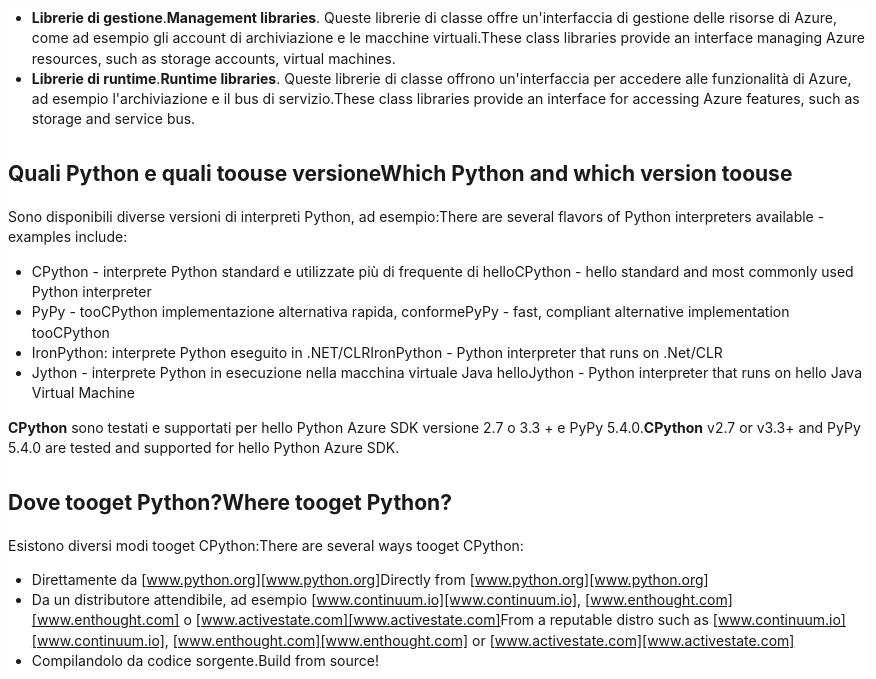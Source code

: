 * <span data-ttu-id="d8265-109">**Librerie di gestione**.</span><span class="sxs-lookup"><span data-stu-id="d8265-109">**Management libraries**.</span></span> <span data-ttu-id="d8265-110">Queste librerie di classe offre un'interfaccia di gestione delle risorse di Azure, come ad esempio gli account di archiviazione e le macchine virtuali.</span><span class="sxs-lookup"><span data-stu-id="d8265-110">These class libraries provide an interface managing Azure resources, such as storage accounts, virtual machines.</span></span>
* <span data-ttu-id="d8265-111">**Librerie di runtime**.</span><span class="sxs-lookup"><span data-stu-id="d8265-111">**Runtime libraries**.</span></span> <span data-ttu-id="d8265-112">Queste librerie di classe offrono un'interfaccia per accedere alle funzionalità di Azure, ad esempio l'archiviazione e il bus di servizio.</span><span class="sxs-lookup"><span data-stu-id="d8265-112">These class libraries provide an interface for accessing Azure features, such as storage and service bus.</span></span>

## <a name="which-python-and-which-version-toouse"></a><span data-ttu-id="d8265-113">Quali Python e quali toouse versione</span><span class="sxs-lookup"><span data-stu-id="d8265-113">Which Python and which version toouse</span></span>
<span data-ttu-id="d8265-114">Sono disponibili diverse versioni di interpreti Python, ad esempio:</span><span class="sxs-lookup"><span data-stu-id="d8265-114">There are several flavors of Python interpreters available - examples include:</span></span>

* <span data-ttu-id="d8265-115">CPython - interprete Python standard e utilizzate più di frequente di hello</span><span class="sxs-lookup"><span data-stu-id="d8265-115">CPython - hello standard and most commonly used Python interpreter</span></span>
* <span data-ttu-id="d8265-116">PyPy - tooCPython implementazione alternativa rapida, conforme</span><span class="sxs-lookup"><span data-stu-id="d8265-116">PyPy - fast, compliant alternative implementation tooCPython</span></span>
* <span data-ttu-id="d8265-117">IronPython: interprete Python eseguito in .NET/CLR</span><span class="sxs-lookup"><span data-stu-id="d8265-117">IronPython - Python interpreter that runs on .Net/CLR</span></span>
* <span data-ttu-id="d8265-118">Jython - interprete Python in esecuzione nella macchina virtuale Java hello</span><span class="sxs-lookup"><span data-stu-id="d8265-118">Jython - Python interpreter that runs on hello Java Virtual Machine</span></span>

<span data-ttu-id="d8265-119">**CPython** sono testati e supportati per hello Python Azure SDK versione 2.7 o 3.3 + e PyPy 5.4.0.</span><span class="sxs-lookup"><span data-stu-id="d8265-119">**CPython** v2.7 or v3.3+ and PyPy 5.4.0 are tested and supported for hello Python Azure SDK.</span></span>

## <a name="where-tooget-python"></a><span data-ttu-id="d8265-120">Dove tooget Python?</span><span class="sxs-lookup"><span data-stu-id="d8265-120">Where tooget Python?</span></span>
<span data-ttu-id="d8265-121">Esistono diversi modi tooget CPython:</span><span class="sxs-lookup"><span data-stu-id="d8265-121">There are several ways tooget CPython:</span></span>

* <span data-ttu-id="d8265-122">Direttamente da [www.python.org][www.python.org]</span><span class="sxs-lookup"><span data-stu-id="d8265-122">Directly from [www.python.org][www.python.org]</span></span>
* <span data-ttu-id="d8265-123">Da un distributore attendibile, ad esempio [www.continuum.io][www.continuum.io], [www.enthought.com][www.enthought.com] o [www.activestate.com][www.activestate.com]</span><span class="sxs-lookup"><span data-stu-id="d8265-123">From a reputable distro such as [www.continuum.io][www.continuum.io], [www.enthought.com][www.enthought.com] or [www.activestate.com][www.activestate.com]</span></span>
* <span data-ttu-id="d8265-124">Compilandolo da codice sorgente.</span><span class="sxs-lookup"><span data-stu-id="d8265-124">Build from source!</span></span>


[Continuum Analytics Python Distribution]: http://continuum.io
[Enthought Python Distribution]: http://www.enthought.com
[ActiveState Python Distribution]: http://www.activestate.com
[www.python.org]: http://www.python.org
[www.continuum.io]: http://continuum.io
[www.enthought.com]: http://www.enthought.com
[www.activestate.com]: http://www.activestate.com
[SciPy - A suite of Scientific Python libraries]: http://www.scipy.org
[NumPy - A numerics library for Python]: http://www.numpy.org
[Django Project - A mature web framework/CMS]: http://www.djangoproject.com
[IPython - an advanced REPL/Notebook for Python]: http://ipython.org
[IPython]: http://ipython.org
[IPython Notebook on Azure]: virtual-machines-linux-jupyter-notebook.md
[Cloud Services]: cloud-services-python-ptvs.md
[Websites]: web-sites-python-ptvs-django-mysql.md
[Python Tools per Visual Studio]: http://aka.ms/ptvs
[Python Tools for Visual Studio on GitHub]: https://github.com/microsoft/ptvs
[Python Package Index]: http://pypi.python.org/pypi
[Microsoft Azure SDK for Python 2.7]: http://go.microsoft.com/fwlink/?LinkId=254281
[Microsoft Azure SDK for Python 3.4]: http://go.microsoft.com/fwlink/?LinkID=516990
[Setting up a Linux VM via hello Azure portal]: create-and-configure-opensuse-vm-in-portal.md
[How toouse hello Azure Command-Line Interface]: crossplat-cmd-tools.md
[Create a Virtual Machine Running Linux]: virtual-machines-linux-quick-create-cli.md
[Creating Websites with Django]: web-sites-python-create-deploy-django-app.md
[Creating Websites with Bottle]: web-sites-python-create-deploy-bottle-app.md
[Creating Websites with Flask]: web-sites-python-create-deploy-flask-app.md
[Configuring Python with Azure Websites]: web-sites-python-configure.md
[table storage]: storage-python-how-to-use-table-storage.md
[queue storage]: storage-python-how-to-use-queue-storage.md